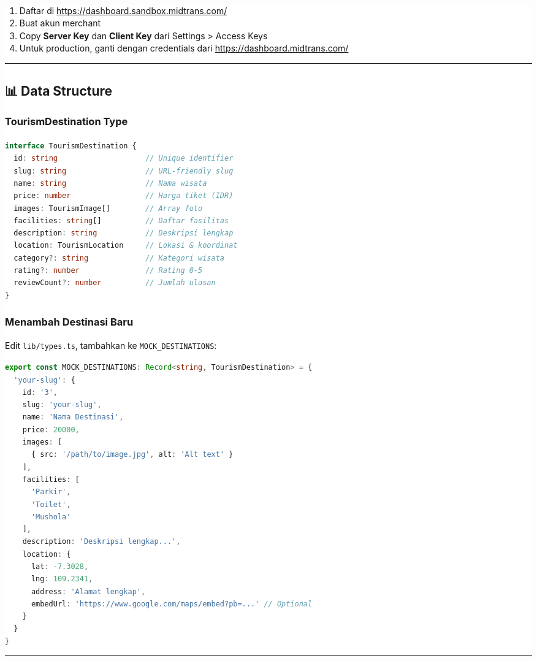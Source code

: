 1. Daftar di https://dashboard.sandbox.midtrans.com/
2. Buat akun merchant
3. Copy **Server Key** dan **Client Key** dari Settings > Access Keys
4. Untuk production, ganti dengan credentials dari https://dashboard.midtrans.com/

---

## 📊 Data Structure

### TourismDestination Type

```typescript
interface TourismDestination {
  id: string                    // Unique identifier
  slug: string                  // URL-friendly slug
  name: string                  // Nama wisata
  price: number                 // Harga tiket (IDR)
  images: TourismImage[]        // Array foto
  facilities: string[]          // Daftar fasilitas
  description: string           // Deskripsi lengkap
  location: TourismLocation     // Lokasi & koordinat
  category?: string             // Kategori wisata
  rating?: number               // Rating 0-5
  reviewCount?: number          // Jumlah ulasan
}
```

### Menambah Destinasi Baru

Edit `lib/types.ts`, tambahkan ke `MOCK_DESTINATIONS`:

```typescript
export const MOCK_DESTINATIONS: Record<string, TourismDestination> = {
  'your-slug': {
    id: '3',
    slug: 'your-slug',
    name: 'Nama Destinasi',
    price: 20000,
    images: [
      { src: '/path/to/image.jpg', alt: 'Alt text' }
    ],
    facilities: [
      'Parkir',
      'Toilet',
      'Mushola'
    ],
    description: 'Deskripsi lengkap...',
    location: {
      lat: -7.3028,
      lng: 109.2341,
      address: 'Alamat lengkap',
      embedUrl: 'https://www.google.com/maps/embed?pb=...' // Optional
    }
  }
}
```

---